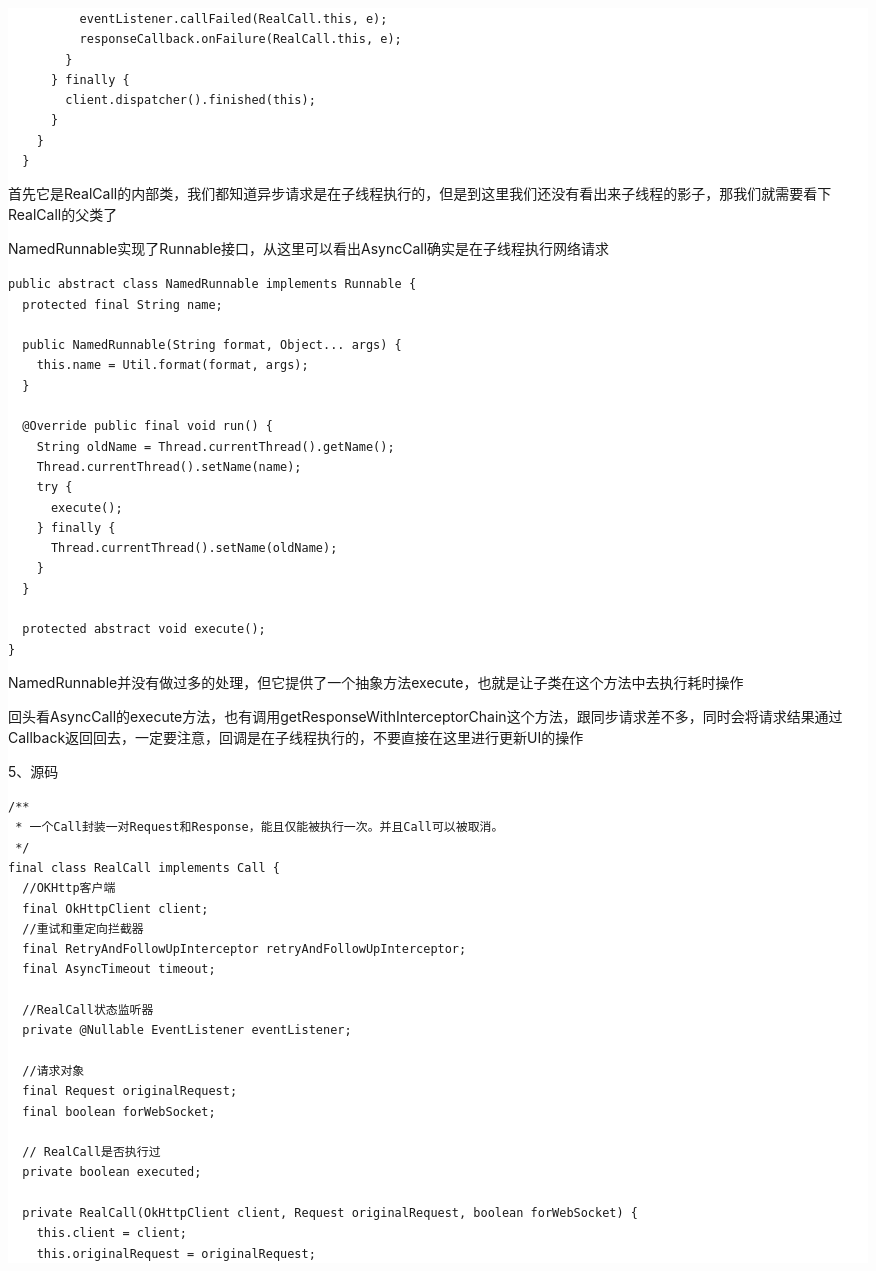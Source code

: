 ```
          eventListener.callFailed(RealCall.this, e);
          responseCallback.onFailure(RealCall.this, e);
        }
      } finally {
        client.dispatcher().finished(this);
      }
    }
  }
```

首先它是RealCall的内部类，我们都知道异步请求是在子线程执行的，但是到这里我们还没有看出来子线程的影子，那我们就需要看下RealCall的父类了

NamedRunnable实现了Runnable接口，从这里可以看出AsyncCall确实是在子线程执行网络请求

```
public abstract class NamedRunnable implements Runnable {
  protected final String name;

  public NamedRunnable(String format, Object... args) {
    this.name = Util.format(format, args);
  }

  @Override public final void run() {
    String oldName = Thread.currentThread().getName();
    Thread.currentThread().setName(name);
    try {
      execute();
    } finally {
      Thread.currentThread().setName(oldName);
    }
  }

  protected abstract void execute();
}
```

NamedRunnable并没有做过多的处理，但它提供了一个抽象方法execute，也就是让子类在这个方法中去执行耗时操作

回头看AsyncCall的execute方法，也有调用getResponseWithInterceptorChain这个方法，跟同步请求差不多，同时会将请求结果通过Callback返回回去，一定要注意，回调是在子线程执行的，不要直接在这里进行更新UI的操作

5、源码

```
/**
 * 一个Call封装一对Request和Response，能且仅能被执行一次。并且Call可以被取消。
 */
final class RealCall implements Call {
  //OKHttp客户端
  final OkHttpClient client;
  //重试和重定向拦截器
  final RetryAndFollowUpInterceptor retryAndFollowUpInterceptor;
  final AsyncTimeout timeout;

  //RealCall状态监听器
  private @Nullable EventListener eventListener;

  //请求对象
  final Request originalRequest;
  final boolean forWebSocket;

  // RealCall是否执行过
  private boolean executed;

  private RealCall(OkHttpClient client, Request originalRequest, boolean forWebSocket) {
    this.client = client;
    this.originalRequest = originalRequest;
```